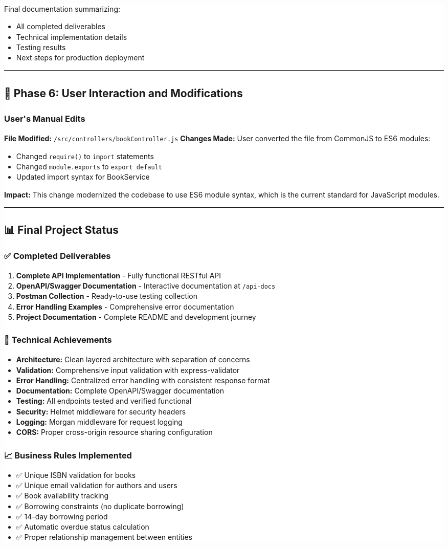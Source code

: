 Final documentation summarizing:

- All completed deliverables
- Technical implementation details
- Testing results
- Next steps for production deployment

---

## 🎉 Phase 6: User Interaction and Modifications

### User's Manual Edits

**File Modified:** `/src/controllers/bookController.js`
**Changes Made:** User converted the file from CommonJS to ES6 modules:

- Changed `require()` to `import` statements
- Changed `module.exports` to `export default`
- Updated import syntax for BookService

**Impact:** This change modernized the codebase to use ES6 module syntax, which is the current standard for JavaScript modules.

---

## 📊 Final Project Status

### ✅ Completed Deliverables

1. **Complete API Implementation** - Fully functional RESTful API
2. **OpenAPI/Swagger Documentation** - Interactive documentation at `/api-docs`
3. **Postman Collection** - Ready-to-use testing collection
4. **Error Handling Examples** - Comprehensive error documentation
5. **Project Documentation** - Complete README and development journey

### 🔧 Technical Achievements

- **Architecture:** Clean layered architecture with separation of concerns
- **Validation:** Comprehensive input validation with express-validator
- **Error Handling:** Centralized error handling with consistent response format
- **Documentation:** Complete OpenAPI/Swagger documentation
- **Testing:** All endpoints tested and verified functional
- **Security:** Helmet middleware for security headers
- **Logging:** Morgan middleware for request logging
- **CORS:** Proper cross-origin resource sharing configuration

### 📈 Business Rules Implemented

- ✅ Unique ISBN validation for books
- ✅ Unique email validation for authors and users
- ✅ Book availability tracking
- ✅ Borrowing constraints (no duplicate borrowing)
- ✅ 14-day borrowing period
- ✅ Automatic overdue status calculation
- ✅ Proper relationship management between entities
